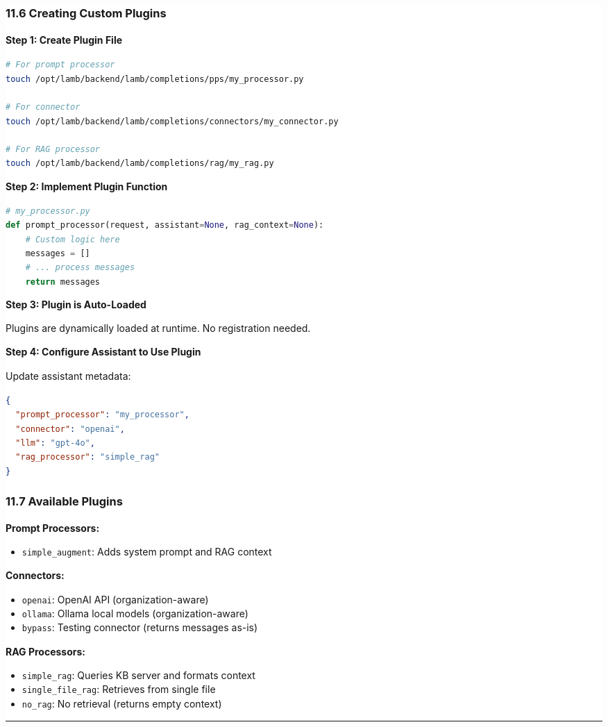 ### 11.6 Creating Custom Plugins

**Step 1: Create Plugin File**

```bash
# For prompt processor
touch /opt/lamb/backend/lamb/completions/pps/my_processor.py

# For connector
touch /opt/lamb/backend/lamb/completions/connectors/my_connector.py

# For RAG processor
touch /opt/lamb/backend/lamb/completions/rag/my_rag.py
```

**Step 2: Implement Plugin Function**

```python
# my_processor.py
def prompt_processor(request, assistant=None, rag_context=None):
    # Custom logic here
    messages = []
    # ... process messages
    return messages
```

**Step 3: Plugin is Auto-Loaded**

Plugins are dynamically loaded at runtime. No registration needed.

**Step 4: Configure Assistant to Use Plugin**

Update assistant metadata:

```json
{
  "prompt_processor": "my_processor",
  "connector": "openai",
  "llm": "gpt-4o",
  "rag_processor": "simple_rag"
}
```

### 11.7 Available Plugins

**Prompt Processors:**
- `simple_augment`: Adds system prompt and RAG context

**Connectors:**
- `openai`: OpenAI API (organization-aware)
- `ollama`: Ollama local models (organization-aware)
- `bypass`: Testing connector (returns messages as-is)

**RAG Processors:**
- `simple_rag`: Queries KB server and formats context
- `single_file_rag`: Retrieves from single file
- `no_rag`: No retrieval (returns empty context)

---